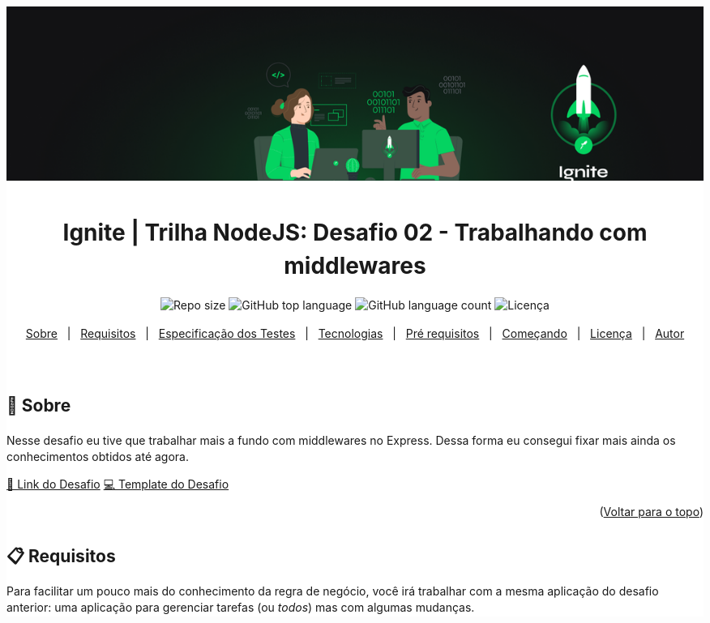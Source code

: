 <div align="center" id="top"> 
  <img src="./assets/banner-ignite.png" alt="Imagem do banner do Ignite" />
</div>

<h1 align="center">Ignite | Trilha NodeJS: Desafio 02 - Trabalhando com middlewares</h1>

<p align="center">
  <img alt="Repo size"  src="https://img.shields.io/github/repo-size/geovaneborba/ignite-desafio-conceitos-do-nodejs?color=04D361&style=for-the-badge">
  <img alt="GitHub top language"  src="https://img.shields.io/github/languages/top/geovaneborba/ignite-desafio-conceitos-do-nodejs?color=04d361&style=for-the-badge"> <img alt="GitHub language count"  src="https://img.shields.io/github/languages/count/geovaneborba/ignite-desafio-conceitos-do-nodejs?color=04d361&style=for-the-badge">
  <img alt="Licença" src="https://img.shields.io/github/license/geovaneborba/ignite-desafio-conceitos-do-nodejs?color=04d361&style=for-the-badge">
</p>

<p align="center">
  <a href="#dart-sobre">Sobre</a> &#xa0; | &#xa0; 
  <a href="#clipboard-requisitos">Requisitos</a> &#xa0; | &#xa0;  
   <a href="#heavy_check_mark-especificação-dos-testes">Especificação dos Testes</a> &#xa0; | &#xa0;  
  <a href="#rocket-tecnologias">Tecnologias</a> &#xa0; | &#xa0;
  <a href="#warning-pré-requisitos"> Pré requisitos</a> &#xa0; | &#xa0;
  <a href="#checkered_flag-começando">Começando</a> &#xa0; | &#xa0;
  <a href="#memo-licença">Licença</a> &#xa0; | &#xa0;
  <a href="https://github.com/geovaneborba" target="_blank">Autor</a>
</p>

<br>

## :dart: Sobre

  Nesse desafio eu tive que trabalhar mais a fundo com middlewares no Express. 
  Dessa forma eu consegui fixar mais ainda os conhecimentos obtidos até agora. 

[🎯 Link do Desafio](https://www.notion.so/Desafio-02-Trabalhando-com-middlewares-4f89bf538c2e4ee291382b92bdc36790)
[💻 Template do Desafio](https://github.com/rocketseat-education/ignite-template-trabalhando-com-middlewares)
<p align="right">(<a href="#top">Voltar para o topo</a>)</p>

## :clipboard: Requisitos

Para facilitar um pouco mais do conhecimento da regra de negócio, 
você irá trabalhar com a mesma aplicação do desafio anterior: 
uma aplicação para gerenciar tarefas (ou *todos*) mas com algumas mudanças.
